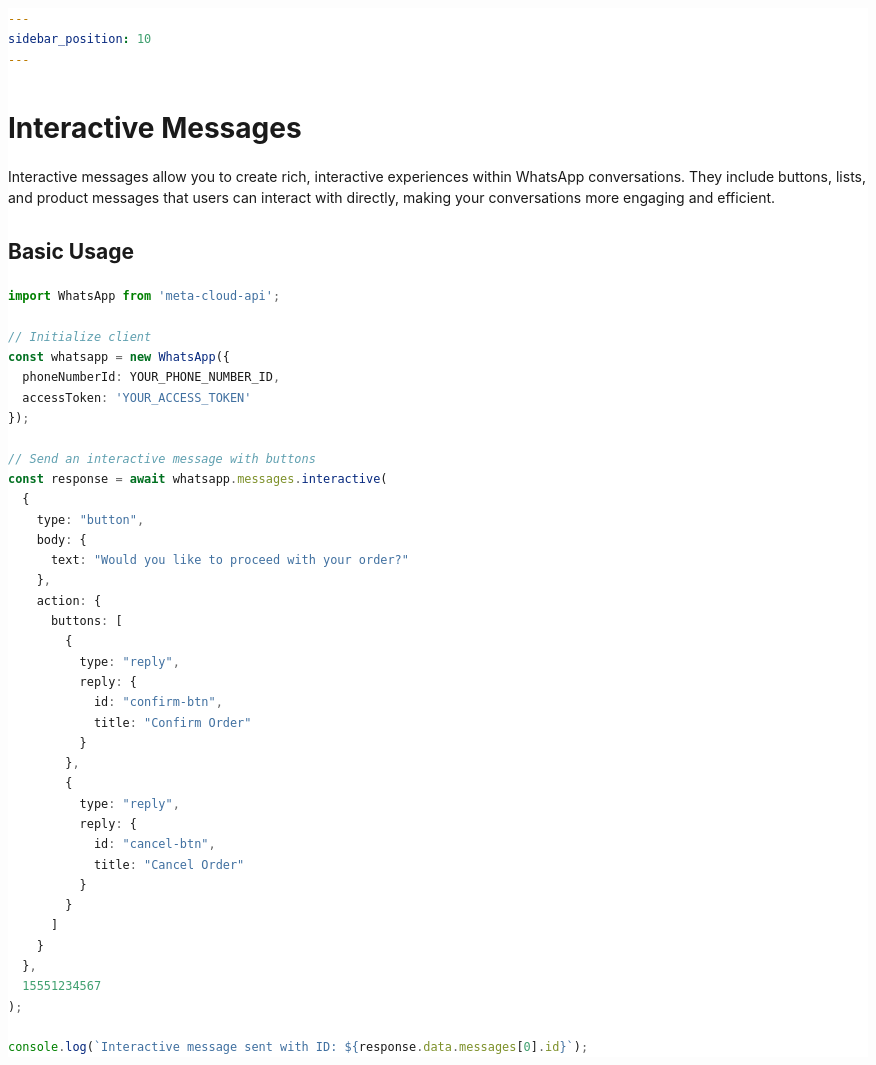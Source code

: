 ```yaml
---
sidebar_position: 10
---
```


# Interactive Messages

Interactive messages allow you to create rich, interactive experiences within WhatsApp conversations. They include buttons, lists, and product messages that users can interact with directly, making your conversations more engaging and efficient.

## Basic Usage

```typescript
import WhatsApp from 'meta-cloud-api';

// Initialize client
const whatsapp = new WhatsApp({
  phoneNumberId: YOUR_PHONE_NUMBER_ID,
  accessToken: 'YOUR_ACCESS_TOKEN'
});

// Send an interactive message with buttons
const response = await whatsapp.messages.interactive(
  {
    type: "button",
    body: {
      text: "Would you like to proceed with your order?"
    },
    action: {
      buttons: [
        {
          type: "reply",
          reply: {
            id: "confirm-btn",
            title: "Confirm Order"
          }
        },
        {
          type: "reply",
          reply: {
            id: "cancel-btn",
            title: "Cancel Order"
          }
        }
      ]
    }
  },
  15551234567
);

console.log(`Interactive message sent with ID: ${response.data.messages[0].id}`);
```
